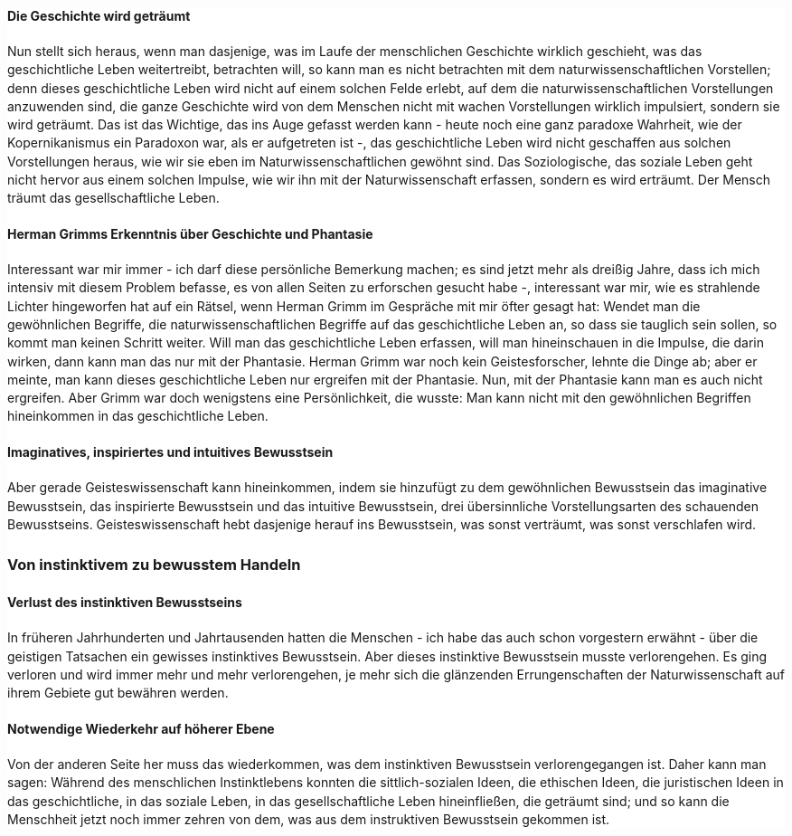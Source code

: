 #### Die Geschichte wird geträumt

Nun stellt sich heraus, wenn man dasjenige, was im Laufe der menschlichen Geschichte wirklich geschieht, was das geschichtliche Leben weitertreibt, betrachten will, so kann man es nicht betrachten mit dem naturwissenschaftlichen Vorstellen; denn dieses geschichtliche Leben wird nicht auf einem solchen Felde erlebt, auf dem die naturwissenschaftlichen Vorstellungen anzuwenden sind, die ganze Geschichte wird von dem Menschen nicht mit wachen Vorstellungen wirklich impulsiert, sondern sie wird geträumt. Das ist das Wichtige, das ins Auge gefasst werden kann - heute noch eine ganz paradoxe Wahrheit, wie der Kopernikanismus ein Paradoxon war, als er aufgetreten ist -, das geschichtliche Leben wird nicht geschaffen aus solchen Vorstellungen heraus, wie wir sie eben im Naturwissenschaftlichen gewöhnt sind. Das Soziologische, das soziale Leben geht nicht hervor aus einem solchen Impulse, wie wir ihn mit der Naturwissenschaft erfassen, sondern es wird erträumt. Der Mensch träumt das gesellschaftliche Leben.

#### Herman Grimms Erkenntnis über Geschichte und Phantasie

Interessant war mir immer - ich darf diese persönliche Bemerkung machen; es sind jetzt mehr als dreißig Jahre, dass ich mich intensiv mit diesem Problem befasse, es von allen Seiten zu erforschen gesucht habe -, interessant war mir, wie es strahlende Lichter hingeworfen hat auf ein Rätsel, wenn Herman Grimm im Gespräche mit mir öfter gesagt hat: Wendet man die gewöhnlichen Begriffe, die naturwissenschaftlichen Begriffe auf das geschichtliche Leben an, so dass sie tauglich sein sollen, so kommt man keinen Schritt weiter. Will man das geschichtliche Leben erfassen, will man hineinschauen in die Impulse, die darin wirken, dann kann man das nur mit der Phantasie. Herman Grimm war noch kein Geistesforscher, lehnte die Dinge ab; aber er meinte, man kann dieses geschichtliche Leben nur ergreifen mit der Phantasie. Nun, mit der Phantasie kann man es auch nicht ergreifen. Aber Grimm war doch wenigstens eine Persönlichkeit, die wusste: Man kann nicht mit den gewöhnlichen Begriffen hineinkommen in das geschichtliche Leben.

#### Imaginatives, inspiriertes und intuitives Bewusstsein

Aber gerade Geisteswissenschaft kann hineinkommen, indem sie hinzufügt zu dem gewöhnlichen Bewusstsein das imaginative Bewusstsein, das inspirierte Bewusstsein und das intuitive Bewusstsein, drei übersinnliche Vorstellungsarten des schauenden Bewusstseins. Geisteswissenschaft hebt dasjenige herauf ins Bewusstsein, was sonst verträumt, was sonst verschlafen wird.

### Von instinktivem zu bewusstem Handeln

#### Verlust des instinktiven Bewusstseins

In früheren Jahrhunderten und Jahrtausenden hatten die Menschen - ich habe das auch schon vorgestern erwähnt - über die geistigen Tatsachen ein gewisses instinktives Bewusstsein. Aber dieses instinktive Bewusstsein musste verlorengehen. Es ging verloren und wird immer mehr und mehr verlorengehen, je mehr sich die glänzenden Errungenschaften der Naturwissenschaft auf ihrem Gebiete gut bewähren werden.

#### Notwendige Wiederkehr auf höherer Ebene

Von der anderen Seite her muss das wiederkommen, was dem instinktiven Bewusstsein verlorengegangen ist. Daher kann man sagen: Während des menschlichen Instinktlebens konnten die sittlich-sozialen Ideen, die ethischen Ideen, die juristischen Ideen in das geschichtliche, in das soziale Leben, in das gesellschaftliche Leben hineinfließen, die geträumt sind; und so kann die Menschheit jetzt noch immer zehren von dem, was aus dem instruktiven Bewusstsein gekommen ist.
